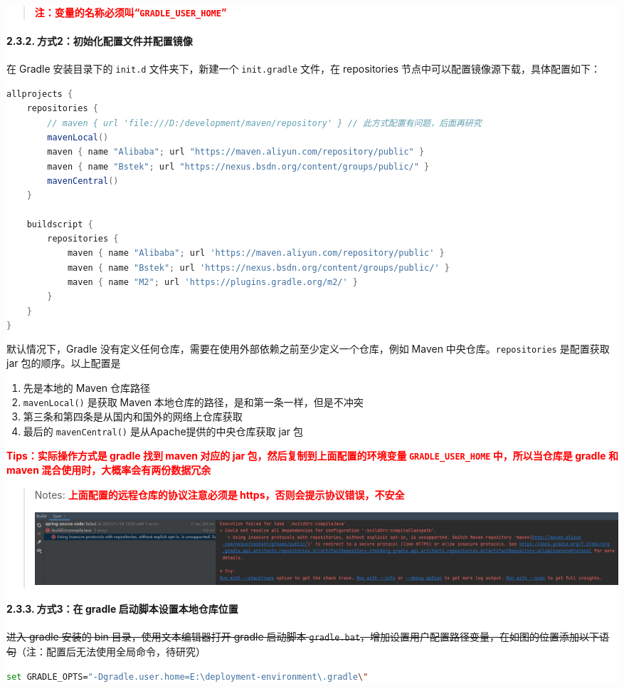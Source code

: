 > <font color=red>**注：变量的名称必须叫“`GRADLE_USER_HOME`”**</font>

#### 2.3.2. 方式2：初始化配置文件并配置镜像

在 Gradle 安装目录下的 `init.d` 文件夹下，新建一个 `init.gradle` 文件，在 repositories 节点中可以配置镜像源下载，具体配置如下：

```groovy
allprojects {
    repositories {
        // maven { url 'file:///D:/development/maven/repository' } // 此方式配置有问题，后面再研究
        mavenLocal()
        maven { name "Alibaba"; url "https://maven.aliyun.com/repository/public" }
        maven { name "Bstek"; url "https://nexus.bsdn.org/content/groups/public/" }
        mavenCentral()
    }

    buildscript {
        repositories {
            maven { name "Alibaba"; url 'https://maven.aliyun.com/repository/public' }
            maven { name "Bstek"; url 'https://nexus.bsdn.org/content/groups/public/' }
            maven { name "M2"; url 'https://plugins.gradle.org/m2/' }
        }
    }
}
```

默认情况下，Gradle 没有定义任何仓库，需要在使用外部依赖之前至少定义一个仓库，例如 Maven 中央仓库。`repositories` 是配置获取 jar 包的顺序。以上配置是

1. 先是本地的 Maven 仓库路径
2. `mavenLocal()` 是获取 Maven 本地仓库的路径，是和第一条一样，但是不冲突
3. 第三条和第四条是从国内和国外的网络上仓库获取
4. 最后的 `mavenCentral()` 是从Apache提供的中央仓库获取 jar 包

<font color=red>**Tips：实际操作方式是 gradle 找到 maven 对应的 jar 包，然后复制到上面配置的环境变量 `GRADLE_USER_HOME` 中，所以当仓库是 gradle 和 maven 混合使用时，大概率会有两份数据冗余**</font>

> Notes: <font color=red>**上面配置的远程仓库的协议注意必须是 https，否则会提示协议错误，不安全**</font>
>
> ![](images/363112009220842.png)

#### 2.3.3. 方式3：在 gradle 启动脚本设置本地仓库位置

~~进入 gradle 安装的 bin 目录，使用文本编辑器打开 gradle 启动脚本 `gradle.bat`，增加设置用户配置路径变量，在如图的位置添加以下语句~~（注：配置后无法使用全局命令，待研究）

```bash
set GRADLE_OPTS="-Dgradle.user.home=E:\deployment-environment\.gradle\"
```
